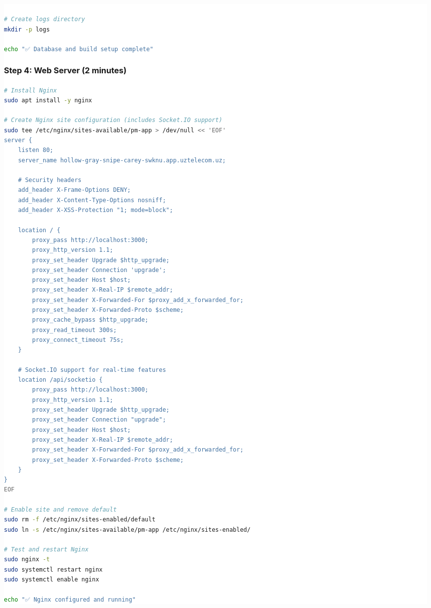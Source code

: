 ```bash

# Create logs directory
mkdir -p logs

echo "✅ Database and build setup complete"
```

### Step 4: Web Server (2 minutes)
```bash
# Install Nginx
sudo apt install -y nginx

# Create Nginx site configuration (includes Socket.IO support)
sudo tee /etc/nginx/sites-available/pm-app > /dev/null << 'EOF'
server {
    listen 80;
    server_name hollow-gray-snipe-carey-swknu.app.uztelecom.uz;
    
    # Security headers
    add_header X-Frame-Options DENY;
    add_header X-Content-Type-Options nosniff;
    add_header X-XSS-Protection "1; mode=block";
    
    location / {
        proxy_pass http://localhost:3000;
        proxy_http_version 1.1;
        proxy_set_header Upgrade $http_upgrade;
        proxy_set_header Connection 'upgrade';
        proxy_set_header Host $host;
        proxy_set_header X-Real-IP $remote_addr;
        proxy_set_header X-Forwarded-For $proxy_add_x_forwarded_for;
        proxy_set_header X-Forwarded-Proto $scheme;
        proxy_cache_bypass $http_upgrade;
        proxy_read_timeout 300s;
        proxy_connect_timeout 75s;
    }

    # Socket.IO support for real-time features
    location /api/socketio {
        proxy_pass http://localhost:3000;
        proxy_http_version 1.1;
        proxy_set_header Upgrade $http_upgrade;
        proxy_set_header Connection "upgrade";
        proxy_set_header Host $host;
        proxy_set_header X-Real-IP $remote_addr;
        proxy_set_header X-Forwarded-For $proxy_add_x_forwarded_for;
        proxy_set_header X-Forwarded-Proto $scheme;
    }
}
EOF

# Enable site and remove default
sudo rm -f /etc/nginx/sites-enabled/default
sudo ln -s /etc/nginx/sites-available/pm-app /etc/nginx/sites-enabled/

# Test and restart Nginx
sudo nginx -t
sudo systemctl restart nginx
sudo systemctl enable nginx

echo "✅ Nginx configured and running"
```
